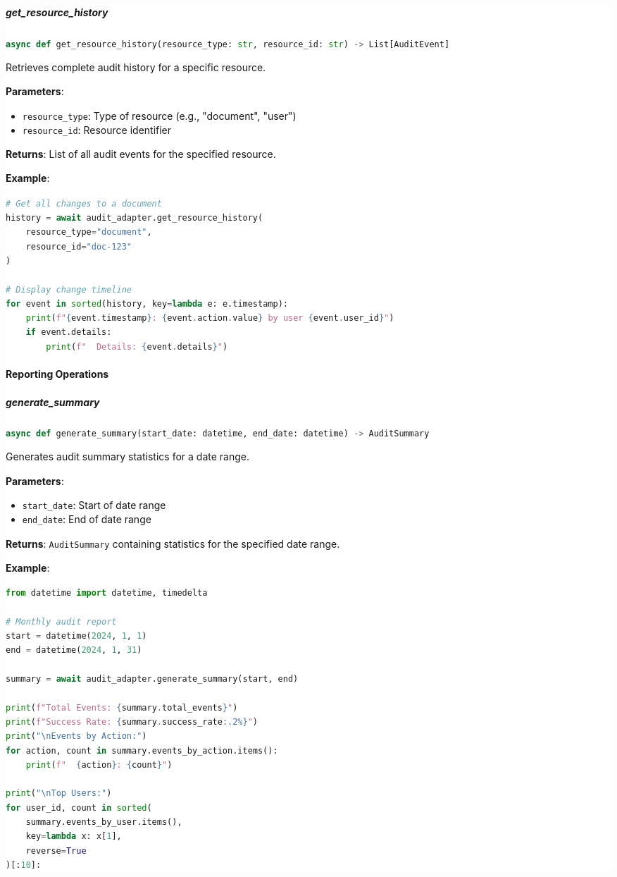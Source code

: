 ##### get_resource_history

```python
async def get_resource_history(resource_type: str, resource_id: str) -> List[AuditEvent]
```

Retrieves complete audit history for a specific resource.

**Parameters**:

- `resource_type`: Type of resource (e.g., "document", "user")
- `resource_id`: Resource identifier

**Returns**: List of all audit events for the specified resource.

**Example**:

```python
# Get all changes to a document
history = await audit_adapter.get_resource_history(
    resource_type="document",
    resource_id="doc-123"
)

# Display change timeline
for event in sorted(history, key=lambda e: e.timestamp):
    print(f"{event.timestamp}: {event.action.value} by user {event.user_id}")
    if event.details:
        print(f"  Details: {event.details}")
```

#### Reporting Operations

##### generate_summary

```python
async def generate_summary(start_date: datetime, end_date: datetime) -> AuditSummary
```

Generates audit summary statistics for a date range.

**Parameters**:

- `start_date`: Start of date range
- `end_date`: End of date range

**Returns**: `AuditSummary` containing statistics for the specified date range.

**Example**:

```python
from datetime import datetime, timedelta

# Monthly audit report
start = datetime(2024, 1, 1)
end = datetime(2024, 1, 31)

summary = await audit_adapter.generate_summary(start, end)

print(f"Total Events: {summary.total_events}")
print(f"Success Rate: {summary.success_rate:.2%}")
print("\nEvents by Action:")
for action, count in summary.events_by_action.items():
    print(f"  {action}: {count}")

print("\nTop Users:")
for user_id, count in sorted(
    summary.events_by_user.items(),
    key=lambda x: x[1],
    reverse=True
)[:10]:
```